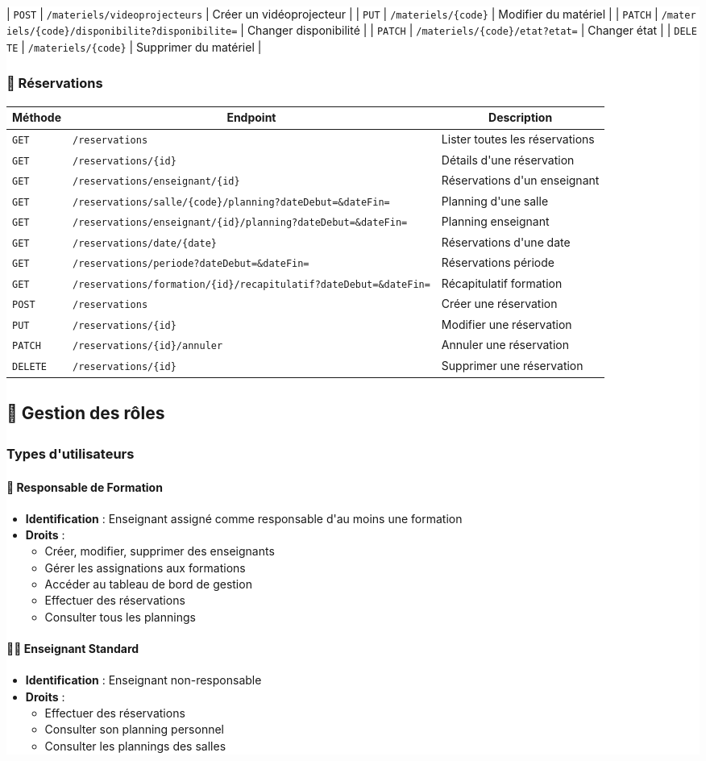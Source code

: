 | `POST` | `/materiels/videoprojecteurs` | Créer un vidéoprojecteur |
| `PUT` | `/materiels/{code}` | Modifier du matériel |
| `PATCH` | `/materiels/{code}/disponibilite?disponibilite=` | Changer disponibilité |
| `PATCH` | `/materiels/{code}/etat?etat=` | Changer état |
| `DELETE` | `/materiels/{code}` | Supprimer du matériel |

### 📅 Réservations

| Méthode | Endpoint | Description |
|---------|----------|-------------|
| `GET` | `/reservations` | Lister toutes les réservations |
| `GET` | `/reservations/{id}` | Détails d'une réservation |
| `GET` | `/reservations/enseignant/{id}` | Réservations d'un enseignant |
| `GET` | `/reservations/salle/{code}/planning?dateDebut=&dateFin=` | Planning d'une salle |
| `GET` | `/reservations/enseignant/{id}/planning?dateDebut=&dateFin=` | Planning enseignant |
| `GET` | `/reservations/date/{date}` | Réservations d'une date |
| `GET` | `/reservations/periode?dateDebut=&dateFin=` | Réservations période |
| `GET` | `/reservations/formation/{id}/recapitulatif?dateDebut=&dateFin=` | Récapitulatif formation |
| `POST` | `/reservations` | Créer une réservation |
| `PUT` | `/reservations/{id}` | Modifier une réservation |
| `PATCH` | `/reservations/{id}/annuler` | Annuler une réservation |
| `DELETE` | `/reservations/{id}` | Supprimer une réservation |

## 🔐 Gestion des rôles

### Types d'utilisateurs

#### 👑 Responsable de Formation
- **Identification** : Enseignant assigné comme responsable d'au moins une formation
- **Droits** :
    - Créer, modifier, supprimer des enseignants
    - Gérer les assignations aux formations
    - Accéder au tableau de bord de gestion
    - Effectuer des réservations
    - Consulter tous les plannings

#### 👨‍🏫 Enseignant Standard
- **Identification** : Enseignant non-responsable
- **Droits** :
    - Effectuer des réservations
    - Consulter son planning personnel
    - Consulter les plannings des salles
